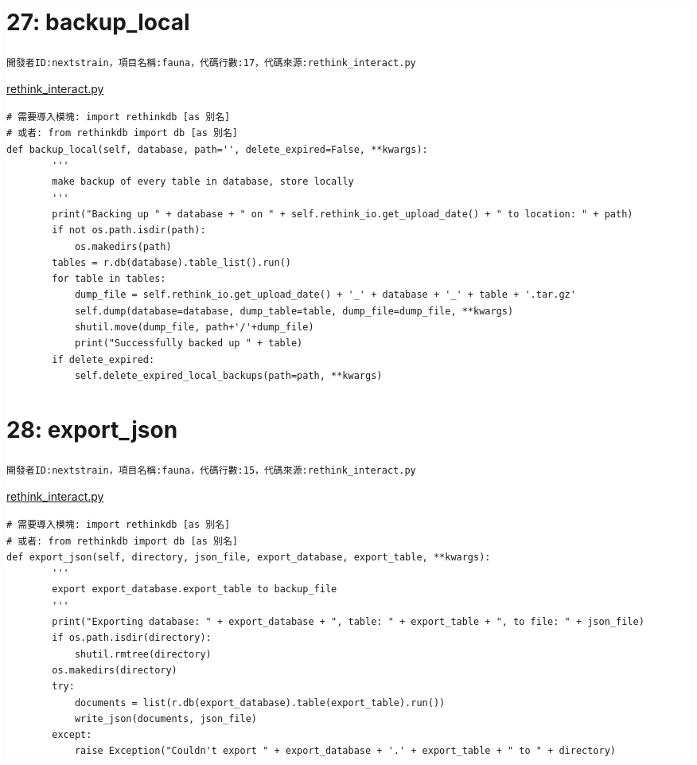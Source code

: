 
# 27: backup_local  
```
開發者ID:nextstrain，項目名稱:fauna，代碼行數:17，代碼來源:rethink_interact.py
```

[rethink_interact.py](https%3A%2F%2Fgithub.com%2Fnextstrain%2Ffauna%2Fblob%2Fmaster%2Fbase%2Frethink_interact.py)  
```
# 需要導入模塊: import rethinkdb [as 別名]
# 或者: from rethinkdb import db [as 別名]
def backup_local(self, database, path='', delete_expired=False, **kwargs):
        '''
        make backup of every table in database, store locally
        '''
        print("Backing up " + database + " on " + self.rethink_io.get_upload_date() + " to location: " + path)
        if not os.path.isdir(path):
            os.makedirs(path)
        tables = r.db(database).table_list().run()
        for table in tables:
            dump_file = self.rethink_io.get_upload_date() + '_' + database + '_' + table + '.tar.gz'
            self.dump(database=database, dump_table=table, dump_file=dump_file, **kwargs)
            shutil.move(dump_file, path+'/'+dump_file)
            print("Successfully backed up " + table)
        if delete_expired:
            self.delete_expired_local_backups(path=path, **kwargs) 
```


# 28: export_json  
```
開發者ID:nextstrain，項目名稱:fauna，代碼行數:15，代碼來源:rethink_interact.py
```

[rethink_interact.py](https%3A%2F%2Fgithub.com%2Fnextstrain%2Ffauna%2Fblob%2Fmaster%2Fbase%2Frethink_interact.py)  
```
# 需要導入模塊: import rethinkdb [as 別名]
# 或者: from rethinkdb import db [as 別名]
def export_json(self, directory, json_file, export_database, export_table, **kwargs):
        '''
        export export_database.export_table to backup_file
        '''
        print("Exporting database: " + export_database + ", table: " + export_table + ", to file: " + json_file)
        if os.path.isdir(directory):
            shutil.rmtree(directory)
        os.makedirs(directory)
        try:
            documents = list(r.db(export_database).table(export_table).run())
            write_json(documents, json_file)
        except:
            raise Exception("Couldn't export " + export_database + '.' + export_table + " to " + directory) 
```
